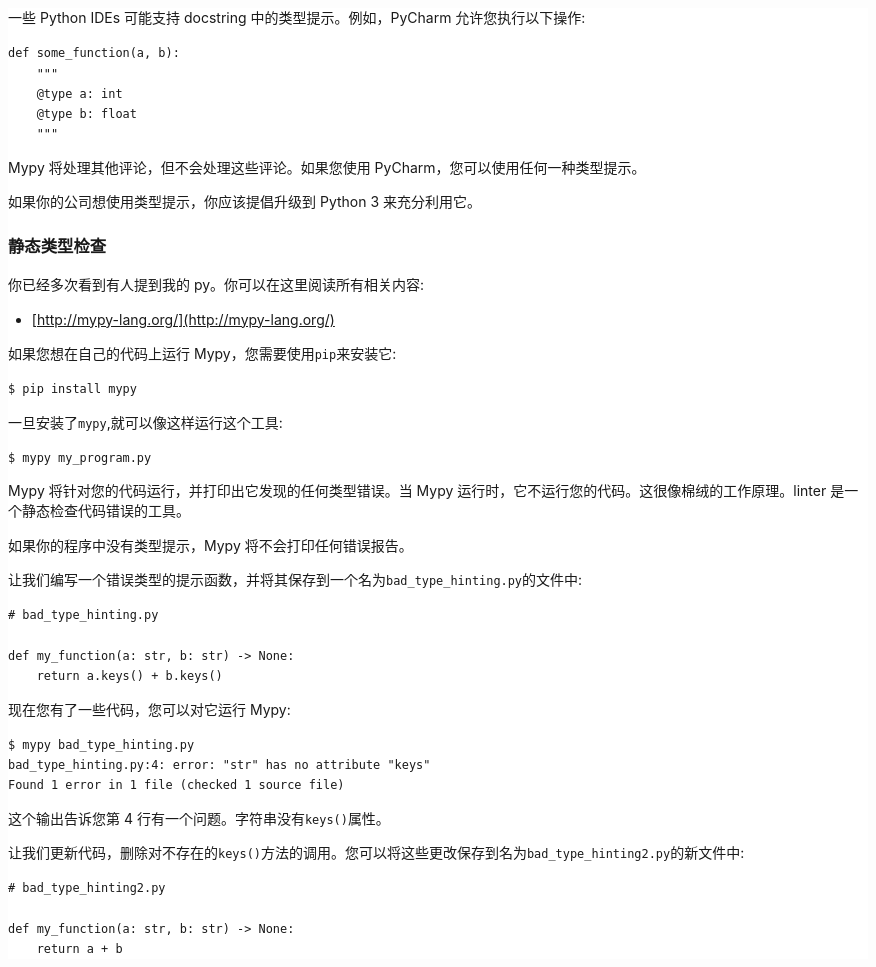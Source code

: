 一些 Python IDEs 可能支持 docstring 中的类型提示。例如，PyCharm 允许您执行以下操作:

```
def some_function(a, b):
    """
    @type a: int
    @type b: float
    """
```

Mypy 将处理其他评论，但不会处理这些评论。如果您使用 PyCharm，您可以使用任何一种类型提示。

如果你的公司想使用类型提示，你应该提倡升级到 Python 3 来充分利用它。

### 静态类型检查

你已经多次看到有人提到我的 py。你可以在这里阅读所有相关内容:

*   [http://mypy-lang.org/](http://mypy-lang.org/)

如果您想在自己的代码上运行 Mypy，您需要使用`pip`来安装它:

```
$ pip install mypy
```

一旦安装了`mypy`,就可以像这样运行这个工具:

```
$ mypy my_program.py
```

Mypy 将针对您的代码运行，并打印出它发现的任何类型错误。当 Mypy 运行时，它不运行您的代码。这很像棉绒的工作原理。linter 是一个静态检查代码错误的工具。

如果你的程序中没有类型提示，Mypy 将不会打印任何错误报告。

让我们编写一个错误类型的提示函数，并将其保存到一个名为`bad_type_hinting.py`的文件中:

```
# bad_type_hinting.py

def my_function(a: str, b: str) -> None:
    return a.keys() + b.keys()
```

现在您有了一些代码，您可以对它运行 Mypy:

```
$ mypy bad_type_hinting.py 
bad_type_hinting.py:4: error: "str" has no attribute "keys"
Found 1 error in 1 file (checked 1 source file)
```

这个输出告诉您第 4 行有一个问题。字符串没有`keys()`属性。

让我们更新代码，删除对不存在的`keys()`方法的调用。您可以将这些更改保存到名为`bad_type_hinting2.py`的新文件中:

```
# bad_type_hinting2.py

def my_function(a: str, b: str) -> None:
    return a + b
```
